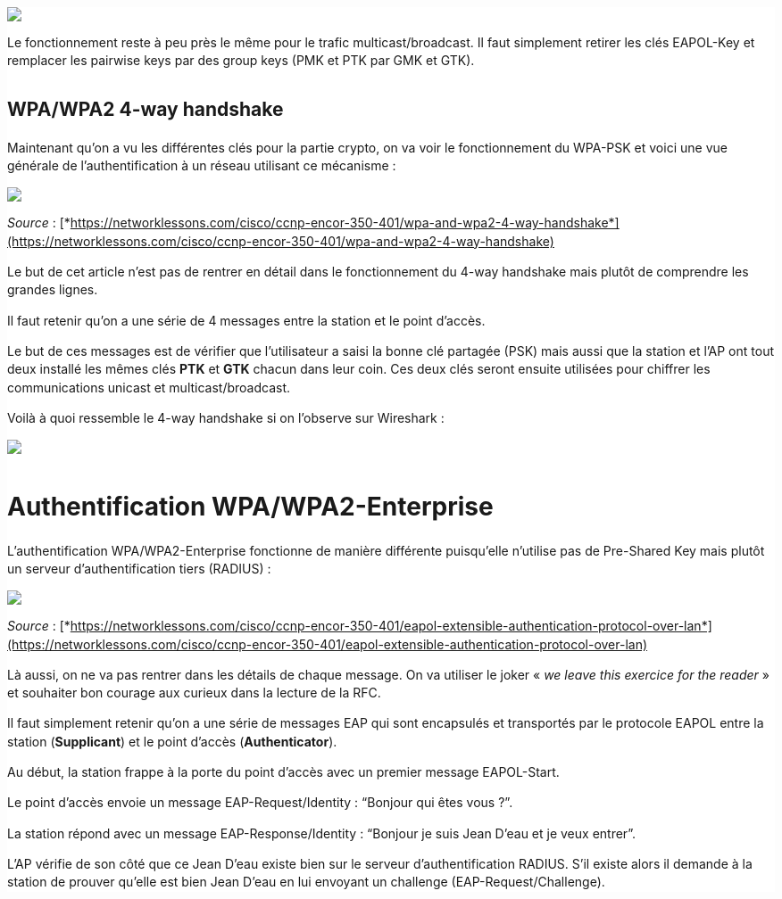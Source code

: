<img src="../../assets/images/posts/network/pentest-wpa2-enterprise/ccmp_keys.png" style="display:block;margin:auto;max-height:400px;width:auto">

Le fonctionnement reste à peu près le même pour le trafic multicast/broadcast. Il faut simplement retirer les clés EAPOL-Key et remplacer les pairwise keys par des group keys (PMK et PTK par GMK et GTK).

## WPA/WPA2 4-way handshake

Maintenant qu’on a vu les différentes clés pour la partie crypto, on va voir le fonctionnement du WPA-PSK et voici une vue générale de l’authentification à un réseau utilisant ce mécanisme :

<img src="../../assets/images/posts/network/pentest-wpa2-enterprise/Untitled 10.png" style="display:block;margin:auto;max-height:400px;width:auto">

*Source* : [*https://networklessons.com/cisco/ccnp-encor-350-401/wpa-and-wpa2-4-way-handshake*](https://networklessons.com/cisco/ccnp-encor-350-401/wpa-and-wpa2-4-way-handshake)

Le but de cet article n’est pas de rentrer en détail dans le fonctionnement du 4-way handshake mais plutôt de comprendre les grandes lignes. 

Il faut retenir qu’on a une série de 4 messages entre la station et le point d’accès. 

Le but de ces messages est de vérifier que l’utilisateur a saisi la bonne clé partagée (PSK) mais aussi que la station et l’AP ont tout deux installé les mêmes clés **PTK** et **GTK** chacun dans leur coin. Ces deux clés seront ensuite utilisées pour chiffrer les communications unicast et multicast/broadcast.

Voilà à quoi ressemble le 4-way handshake si on l’observe sur Wireshark :

<img src="../../assets/images/posts/network/pentest-wpa2-enterprise/Untitled 11.png" style="display:block;margin:auto;max-height:400px;width:auto">

# Authentification WPA/WPA2-Enterprise

L’authentification WPA/WPA2-Enterprise fonctionne de manière différente puisqu’elle n’utilise pas de Pre-Shared Key mais plutôt un serveur d’authentification tiers (RADIUS) :

<img src="../../assets/images/posts/network/pentest-wpa2-enterprise/Untitled 12.png" style="display:block;margin:auto;max-height:400px;width:auto">

*Source* : [*https://networklessons.com/cisco/ccnp-encor-350-401/eapol-extensible-authentication-protocol-over-lan*](https://networklessons.com/cisco/ccnp-encor-350-401/eapol-extensible-authentication-protocol-over-lan)

Là aussi, on ne va pas rentrer dans les détails de chaque message. On va utiliser le joker « *we leave this exercice for the reader* » et souhaiter bon courage aux curieux dans la lecture de la RFC.

Il faut simplement retenir qu’on a une série de messages EAP qui sont encapsulés et transportés par le protocole EAPOL entre la station (**Supplicant**) et le point d’accès (**Authenticator**). 

Au début, la station frappe à la porte du point d’accès avec un premier message EAPOL-Start. 

Le point d’accès envoie un message EAP-Request/Identity : “Bonjour qui êtes vous ?”. 

La station répond avec un message EAP-Response/Identity : “Bonjour je suis Jean D’eau et je veux entrer”. 

L’AP vérifie de son côté que ce Jean D’eau existe bien sur le serveur d’authentification RADIUS. S’il existe alors il demande à la station de prouver qu’elle est bien Jean D’eau en lui envoyant un challenge (EAP-Request/Challenge).
